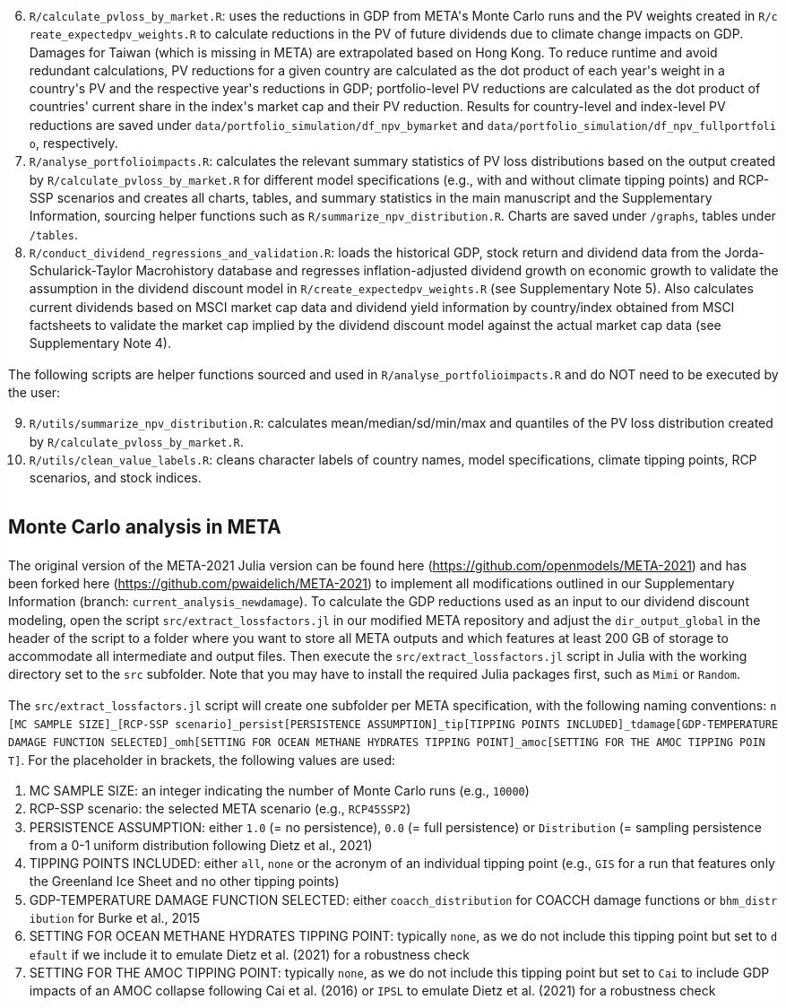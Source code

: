 6. `R/calculate_pvloss_by_market.R`: uses the reductions in GDP from META's Monte Carlo runs and the PV weights created in `R/create_expectedpv_weights.R` to calculate reductions in the PV of future dividends due to climate change impacts on GDP. Damages for Taiwan (which is missing in META) are extrapolated based on Hong Kong. To reduce runtime and avoid redundant calculations, PV reductions for a given country are calculated as the dot product of each year's weight in a country's PV and the respective year's reductions in GDP; portfolio-level PV reductions are calculated as the dot product of countries' current share in the index's market cap and their PV reduction. Results for country-level and index-level PV reductions are saved under `data/portfolio_simulation/df_npv_bymarket` and `data/portfolio_simulation/df_npv_fullportfolio`, respectively.
7. `R/analyse_portfolioimpacts.R`: calculates the relevant summary statistics of PV loss distributions based on the output created by `R/calculate_pvloss_by_market.R` for different model specifications (e.g., with and without climate tipping points) and RCP-SSP scenarios and creates all charts, tables, and summary statistics in the main manuscript and the Supplementary Information, sourcing helper functions such as `R/summarize_npv_distribution.R`. Charts are saved under `/graphs`, tables under `/tables`.
8. `R/conduct_dividend_regressions_and_validation.R`: loads the historical GDP, stock return and dividend data from the Jorda-Schularick-Taylor Macrohistory database and regresses inflation-adjusted dividend growth on economic growth to validate the assumption in the dividend discount model in `R/create_expectedpv_weights.R` (see Supplementary Note 5). Also calculates current dividends based on MSCI market cap data and dividend yield information by country/index obtained from MSCI factsheets to validate the market cap implied by the dividend discount model against the actual market cap data (see Supplementary Note 4).

The following scripts are helper functions sourced and used in `R/analyse_portfolioimpacts.R` and do NOT need to be executed by the user:

9. `R/utils/summarize_npv_distribution.R`: calculates mean/median/sd/min/max and quantiles of the PV loss distribution created by `R/calculate_pvloss_by_market.R`.
10. `R/utils/clean_value_labels.R`: cleans character labels of country names, model specifications, climate tipping points, RCP scenarios, and stock indices.

## Monte Carlo analysis in META

The original version of the META-2021 Julia version can be found here (https://github.com/openmodels/META-2021) and has been forked here (https://github.com/pwaidelich/META-2021) to implement all modifications outlined in our Supplementary Information (branch: `current_analysis_newdamage`). To calculate the GDP reductions used as an input to our dividend discount modeling, open the script `src/extract_lossfactors.jl` in our modified META repository and adjust the `dir_output_global` in the header of the script to a folder where you want to store all META outputs and which features at least 200 GB of storage to accommodate all intermediate and output files. Then execute the `src/extract_lossfactors.jl` script in Julia with the working directory set to the `src` subfolder. Note that you may have to install the required Julia packages first, such as `Mimi` or `Random`.

The `src/extract_lossfactors.jl` script will create one subfolder per META specification, with the following naming conventions: `n[MC SAMPLE SIZE]_[RCP-SSP scenario]_persist[PERSISTENCE ASSUMPTION]_tip[TIPPING POINTS INCLUDED]_tdamage[GDP-TEMPERATURE DAMAGE FUNCTION SELECTED]_omh[SETTING FOR OCEAN METHANE HYDRATES TIPPING POINT]_amoc[SETTING FOR THE AMOC TIPPING POINT]`. For the placeholder in brackets, the following values are used:
1. MC SAMPLE SIZE: an integer indicating the number of Monte Carlo runs (e.g., `10000`)
2. RCP-SSP scenario: the selected META scenario (e.g., `RCP45SSP2`)
3. PERSISTENCE ASSUMPTION: either `1.0` (= no persistence), `0.0` (= full persistence) or `Distribution` (= sampling persistence from a 0-1 uniform distribution following Dietz et al., 2021)
4. TIPPING POINTS INCLUDED: either `all`, `none` or the acronym of an individual tipping point (e.g., `GIS` for a run that features only the Greenland Ice Sheet and no other tipping points)
5. GDP-TEMPERATURE DAMAGE FUNCTION SELECTED: either `coacch_distribution` for COACCH damage functions or `bhm_distribution` for Burke et al., 2015
6. SETTING FOR OCEAN METHANE HYDRATES TIPPING POINT: typically `none`, as we do not include this tipping point but set to `default` if we include it to emulate Dietz et al. (2021) for a robustness check
7. SETTING FOR THE AMOC TIPPING POINT: typically `none`, as we do not include this tipping point but set to `Cai` to include GDP impacts of an AMOC collapse following Cai et al. (2016) or `IPSL` to emulate Dietz et al. (2021) for a robustness check
